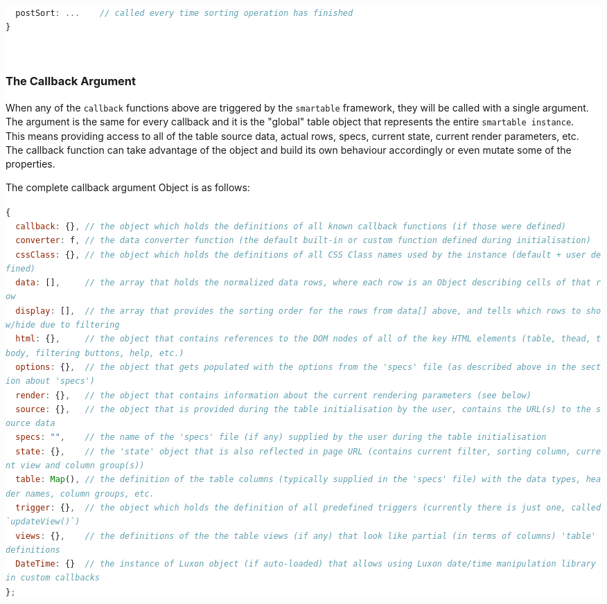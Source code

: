 ```js
  postSort: ...    // called every time sorting operation has finished
}
```

<br>

### The Callback Argument

When any of the `callback` functions above are triggered by the `smartable` framework, they will be called with a single argument.\
The argument is the same for every callback and it is the "global" table object that represents the entire `smartable instance`.\
This means providing access to all of the table source data, actual rows, specs, current state, current render parameters, etc.\
The callback function can take advantage of the object and build its own behaviour accordingly or even mutate some of the properties.

The complete callback argument Object is as follows:

```js
{
  callback: {}, // the object which holds the definitions of all known callback functions (if those were defined)
  converter: f, // the data converter function (the default built-in or custom function defined during initialisation)
  cssClass: {}, // the object which holds the definitions of all CSS Class names used by the instance (default + user defined)
  data: [],     // the array that holds the normalized data rows, where each row is an Object describing cells of that row
  display: [],  // the array that provides the sorting order for the rows from data[] above, and tells which rows to show/hide due to filtering
  html: {},     // the object that contains references to the DOM nodes of all of the key HTML elements (table, thead, tbody, filtering buttons, help, etc.)
  options: {},  // the object that gets populated with the options from the 'specs' file (as described above in the section about 'specs')
  render: {},   // the object that contains information about the current rendering parameters (see below)
  source: {},   // the object that is provided during the table initialisation by the user, contains the URL(s) to the source data
  specs: "",    // the name of the 'specs' file (if any) supplied by the user during the table initialisation
  state: {},    // the 'state' object that is also reflected in page URL (contains current filter, sorting column, current view and column group(s))
  table: Map(), // the definition of the table columns (typically supplied in the 'specs' file) with the data types, header names, column groups, etc.
  trigger: {},  // the object which holds the definition of all predefined triggers (currently there is just one, called `updateView()`)
  views: {},    // the definitions of the the table views (if any) that look like partial (in terms of columns) 'table' definitions
  DateTime: {}  // the instance of Luxon object (if auto-loaded) that allows using Luxon date/time manipulation library in custom callbacks
};
```
